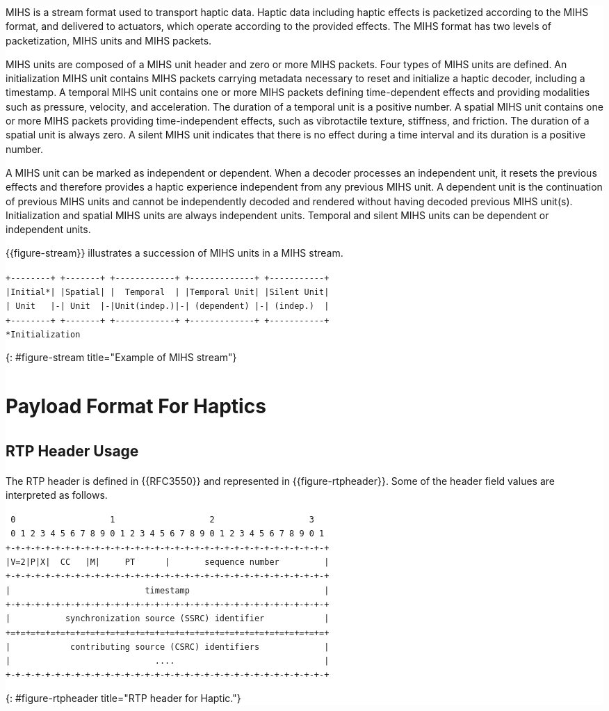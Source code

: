 MIHS is a stream format used to transport haptic data. Haptic data including haptic effects is packetized according to the MIHS format, and delivered to actuators, which operate according to the provided effects. The MIHS format has two levels of packetization, MIHS units and MIHS packets.

MIHS units are composed of a MIHS unit header and zero or more MIHS packets. Four types of MIHS units are defined. An initialization MIHS unit contains MIHS packets carrying metadata necessary to reset and initialize a haptic decoder, including a timestamp. A temporal MIHS unit contains one or more MIHS packets defining time-dependent effects and providing modalities such as pressure, velocity, and acceleration. The duration of a temporal unit is a positive number. A spatial MIHS unit contains one or more MIHS packets providing time-independent effects, such as vibrotactile texture, stiffness, and friction. The duration of a spatial unit is always zero.
A silent MIHS unit indicates that there is no effect during a time interval and its duration is a positive number.

A MIHS unit can be marked as independent or dependent. When a decoder processes an independent unit, it resets the previous effects and therefore provides a haptic experience independent from any previous MIHS unit.  A dependent unit is the continuation of previous MIHS units and cannot be independently decoded and rendered without having decoded previous MIHS unit(s). Initialization and spatial MIHS units are always independent units. Temporal and silent MIHS units can be dependent or independent units.

{{figure-stream}} illustrates a succession of MIHS units in a MIHS stream.

~~~~~~~~~~
+--------+ +-------+ +------------+ +-------------+ +-----------+
|Initial*| |Spatial| |  Temporal  | |Temporal Unit| |Silent Unit|
| Unit   |-| Unit  |-|Unit(indep.)|-| (dependent) |-| (indep.)  |
+--------+ +-------+ +------------+ +-------------+ +-----------+
*Initialization 
~~~~~~~~~~
{: #figure-stream title="Example of MIHS stream"}

# Payload Format For Haptics

## RTP Header Usage

The RTP header is defined in {{RFC3550}} and represented in {{figure-rtpheader}}. Some of the header field values are interpreted as follows.

~~~~~~~~~~
 0                   1                   2                   3
 0 1 2 3 4 5 6 7 8 9 0 1 2 3 4 5 6 7 8 9 0 1 2 3 4 5 6 7 8 9 0 1
+-+-+-+-+-+-+-+-+-+-+-+-+-+-+-+-+-+-+-+-+-+-+-+-+-+-+-+-+-+-+-+-+
|V=2|P|X|  CC   |M|     PT      |       sequence number         |
+-+-+-+-+-+-+-+-+-+-+-+-+-+-+-+-+-+-+-+-+-+-+-+-+-+-+-+-+-+-+-+-+
|                           timestamp                           |
+-+-+-+-+-+-+-+-+-+-+-+-+-+-+-+-+-+-+-+-+-+-+-+-+-+-+-+-+-+-+-+-+
|           synchronization source (SSRC) identifier            |
+=+=+=+=+=+=+=+=+=+=+=+=+=+=+=+=+=+=+=+=+=+=+=+=+=+=+=+=+=+=+=+=+
|            contributing source (CSRC) identifiers             |
|                             ....                              |
+-+-+-+-+-+-+-+-+-+-+-+-+-+-+-+-+-+-+-+-+-+-+-+-+-+-+-+-+-+-+-+-+
~~~~~~~~~~
{: #figure-rtpheader title="RTP header for Haptic."}
